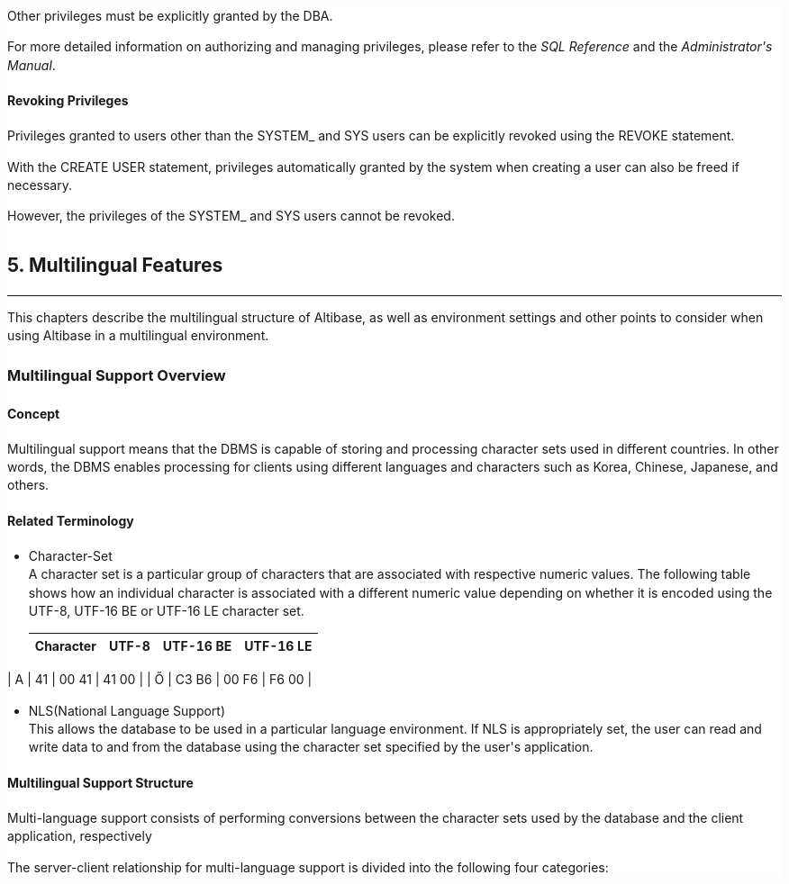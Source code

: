Other privileges must be explicitly granted by the DBA.

For more detailed information on authorizing and managing privileges, please refer to the *SQL Reference* and the *Administrator's Manual*.

#### Revoking Privileges

Privileges granted to users other than the SYSTEM_ and SYS users can be explicitly revoked
using the REVOKE statement.

With the CREATE USER statement, privileges automatically granted by the system when creating a user can also be freed if necessary.

However, the privileges of the SYSTEM_ and SYS users cannot be revoked.



## 5. Multilingual Features

-----------

This chapters describe the multilingual structure of Altibase, as well as environment settings and other points to consider when using Altibase in a multilingual environment.

### Multilingual Support Overview

#### Concept

Multilingual support means that the DBMS is capable of storing and processing character sets used in different countries. In other words, the DBMS enables processing for clients using different languages and characters such as Korea, Chinese, Japanese, and others. 

#### Related Terminology

- Character-Set  
  A character set is a particular group of characters that are associated with respective numeric values. The following table shows how an individual character is associated with a different numeric value depending on whether it is encoded using the UTF-8, UTF-16 BE or UTF-16 LE character set.
  
  | Character | UTF-8 | UTF-16 BE | UTF-16 LE |
  | --------- | ----- | --------- | --------- |
| A         | 41    | 00 41     | 41 00     |
  | Ő         | C3 B6 | 00 F6     | F6 00     |
  
-   NLS(National Language Support)  
    This allows the database to be used in a particular language environment. If NLS is appropriately set, the user can read and write data to and from the database using the character set specified by the user's application.

#### Multilingual Support Structure

Multi-language support consists of performing conversions between the character sets used by the database and the client application, respectively

The server-client relationship for multi-language support is divided into the following four categories:
